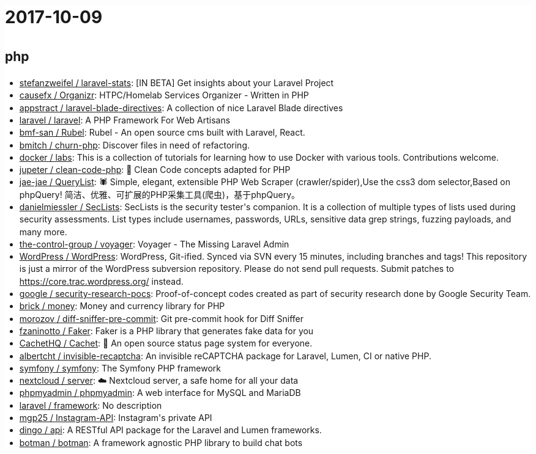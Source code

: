 # 2017-10-09
## php 
* [stefanzweifel /  laravel-stats](https://github.com//stefanzweifel/laravel-stats): [IN BETA] Get insights about your Laravel Project 
* [causefx /  Organizr](https://github.com//causefx/Organizr): HTPC/Homelab Services Organizer - Written in PHP 
* [appstract /  laravel-blade-directives](https://github.com//appstract/laravel-blade-directives): A collection of nice Laravel Blade directives 
* [laravel /  laravel](https://github.com//laravel/laravel): A PHP Framework For Web Artisans 
* [bmf-san /  Rubel](https://github.com//bmf-san/Rubel): Rubel - An open source cms built with Laravel, React. 
* [bmitch /  churn-php](https://github.com//bmitch/churn-php): Discover files in need of refactoring. 
* [docker /  labs](https://github.com//docker/labs): This is a collection of tutorials for learning how to use Docker with various tools. Contributions welcome. 
* [jupeter /  clean-code-php](https://github.com//jupeter/clean-code-php): 🛁 Clean Code concepts adapted for PHP 
* [jae-jae /  QueryList](https://github.com//jae-jae/QueryList): 🕷 Simple, elegant, extensible PHP Web Scraper (crawler/spider),Use the css3 dom selector,Based on phpQuery! 简洁、优雅、可扩展的PHP采集工具(爬虫)，基于phpQuery。 
* [danielmiessler /  SecLists](https://github.com//danielmiessler/SecLists): SecLists is the security tester's companion. It is a collection of multiple types of lists used during security assessments. List types include usernames, passwords, URLs, sensitive data grep strings, fuzzing payloads, and many more. 
* [the-control-group /  voyager](https://github.com//the-control-group/voyager): Voyager - The Missing Laravel Admin 
* [WordPress /  WordPress](https://github.com//WordPress/WordPress): WordPress, Git-ified. Synced via SVN every 15 minutes, including branches and tags! This repository is just a mirror of the WordPress subversion repository. Please do not send pull requests. Submit patches to https://core.trac.wordpress.org/ instead. 
* [google /  security-research-pocs](https://github.com//google/security-research-pocs): Proof-of-concept codes created as part of security research done by Google Security Team. 
* [brick /  money](https://github.com//brick/money): Money and currency library for PHP 
* [morozov /  diff-sniffer-pre-commit](https://github.com//morozov/diff-sniffer-pre-commit): Git pre-commit hook for Diff Sniffer 
* [fzaninotto /  Faker](https://github.com//fzaninotto/Faker): Faker is a PHP library that generates fake data for you 
* [CachetHQ /  Cachet](https://github.com//CachetHQ/Cachet): 📛 An open source status page system for everyone. 
* [albertcht /  invisible-recaptcha](https://github.com//albertcht/invisible-recaptcha): An invisible reCAPTCHA package for Laravel, Lumen, CI or native PHP. 
* [symfony /  symfony](https://github.com//symfony/symfony): The Symfony PHP framework 
* [nextcloud /  server](https://github.com//nextcloud/server): ☁️ Nextcloud server, a safe home for all your data 
* [phpmyadmin /  phpmyadmin](https://github.com//phpmyadmin/phpmyadmin): A web interface for MySQL and MariaDB 
* [laravel /  framework](https://github.com//laravel/framework): No description 
* [mgp25 /  Instagram-API](https://github.com//mgp25/Instagram-API): Instagram's private API 
* [dingo /  api](https://github.com//dingo/api): A RESTful API package for the Laravel and Lumen frameworks. 
* [botman /  botman](https://github.com//botman/botman): A framework agnostic PHP library to build chat bots 
